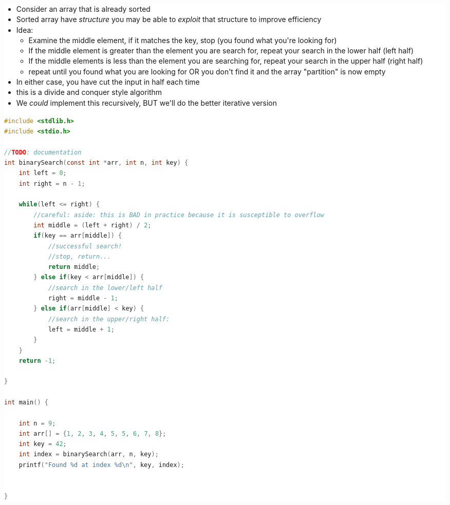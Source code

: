 * Consider an array that is already sorted
* Sorted array have *structure* you may be able to *exploit* that structure to improve efficiency
* Idea:
  * Examine the middle element, if it matches the key, stop (you found what you're looking for)
  * If the middle element is greater than the element you are search for, repeat your search in the lower half (left half)
  * If the middle elements is less than the element you are searching for, repeat your search in the upper half (right half)
  * repeat until you found what you are looking for OR you don't find it and the array "partition" is now empty
* In either case, you have cut the input in half each time
* this is a divide and conquer style algorithm
* We *could* implement this recursively, BUT we'll do the better iterative version
```c
#include <stdlib.h>
#include <stdio.h>

//TODO: documentation
int binarySearch(const int *arr, int n, int key) {
    int left = 0;
    int right = n - 1;

    while(left <= right) {
        //careful: aside: this is BAD in practice because it is susceptible to overflow
        int middle = (left + right) / 2;
        if(key == arr[middle]) {
            //successful search!
            //stop, return...
            return middle;
        } else if(key < arr[middle]) {
            //search in the lower/left half
            right = middle - 1;
        } else if(arr[middle] < key) {
            //search in the upper/right half:
            left = middle + 1;
        }
    }
    return -1;

}

int main() {

    int n = 9;
    int arr[] = {1, 2, 3, 4, 5, 5, 6, 7, 8};
    int key = 42;
    int index = binarySearch(arr, n, key);
    printf("Found %d at index %d\n", key, index);


}
```
